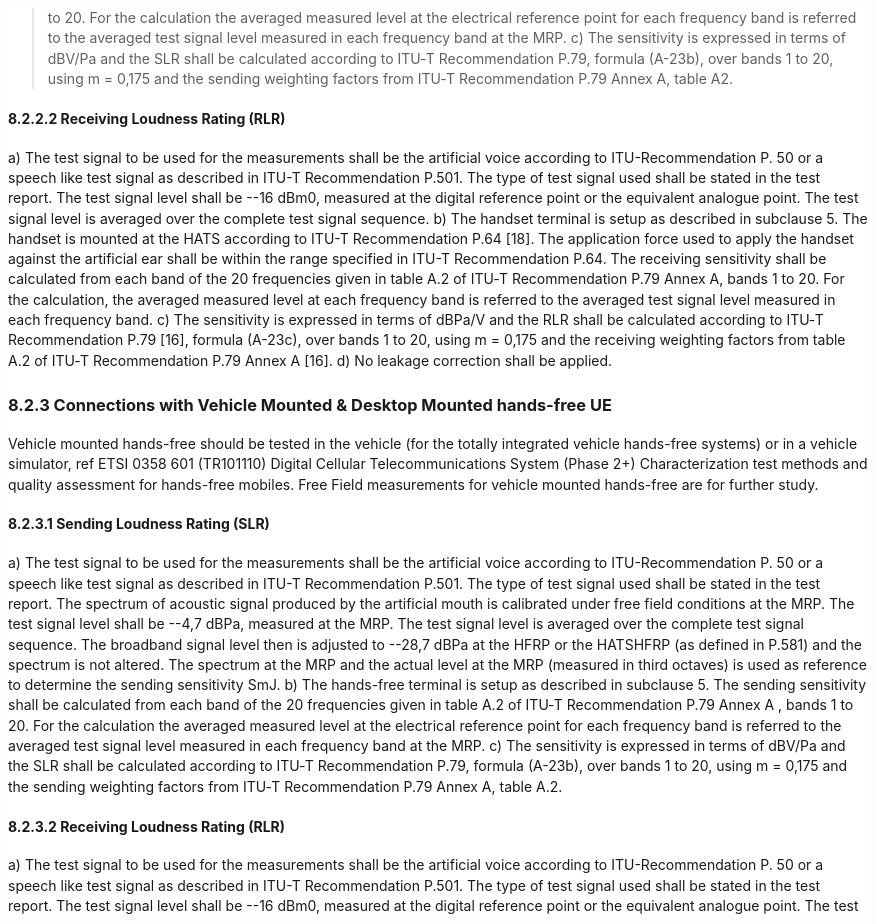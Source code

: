 > to 20. For the calculation the averaged measured level at the electrical
> reference point for each frequency band is referred to the averaged test
> signal level measured in each frequency band at the MRP.
c) The sensitivity is expressed in terms of dBV/Pa and the SLR shall be
calculated according to ITU‑T Recommendation P.79, formula (A-23b), over bands
1 to 20, using m = 0,175 and the sending weighting factors from ITU‑T
Recommendation P.79 Annex A, table A2.
#### 8.2.2.2 Receiving Loudness Rating (RLR)
a) The test signal to be used for the measurements shall be the artificial
voice according to ITU-Recommendation P. 50 or a speech like test signal as
described in ITU-T Recommendation P.501. The type of test signal used shall be
stated in the test report. The test signal level shall be --16 dBm0, measured
at the digital reference point or the equivalent analogue point. The test
signal level is averaged over the complete test signal sequence.
b) The handset terminal is setup as described in subclause 5. The handset is
mounted at the HATS according to ITU-T Recommendation P.64 [18]. The
application force used to apply the handset against the artificial ear shall
be within the range specified in ITU-T Recommendation P.64. The receiving
sensitivity shall be calculated from each band of the 20 frequencies given in
table A.2 of ITU‑T Recommendation P.79 Annex A, bands 1 to 20. For the
calculation, the averaged measured level at each frequency band is referred to
the averaged test signal level measured in each frequency band.
c) The sensitivity is expressed in terms of dBPa/V and the RLR shall be
calculated according to ITU‑T Recommendation P.79 [16], formula (A-23c), over
bands 1 to 20, using m = 0,175 and the receiving weighting factors from table
A.2 of ITU‑T Recommendation P.79 Annex A [16].
d) No leakage correction shall be applied.
### 8.2.3 Connections with Vehicle Mounted & Desktop Mounted hands-free UE
Vehicle mounted hands-free should be tested in the vehicle (for the totally
integrated vehicle hands-free systems) or in a vehicle simulator, ref ETSI
0358 601 (TR101110) Digital Cellular Telecommunications System (Phase 2+)
Characterization test methods and quality assessment for hands-free mobiles.
Free Field measurements for vehicle mounted hands-free are for further study.
#### 8.2.3.1 Sending Loudness Rating (SLR)
a) The test signal to be used for the measurements shall be the artificial
voice according to ITU-Recommendation P. 50 or a speech like test signal as
described in ITU-T Recommendation P.501. The type of test signal used shall be
stated in the test report. The spectrum of acoustic signal produced by the
artificial mouth is calibrated under free field conditions at the MRP. The
test signal level shall be --4,7 dBPa, measured at the MRP. The test signal
level is averaged over the complete test signal sequence. The broadband signal
level then is adjusted to \--28,7 dBPa at the HFRP or the HATSHFRP (as defined
in P.581) and the spectrum is not altered. The spectrum at the MRP and the
actual level at the MRP (measured in third octaves) is used as reference to
determine the sending sensitivity SmJ.
b) The hands-free terminal is setup as described in subclause 5. The sending
sensitivity shall be calculated from each band of the 20 frequencies given in
table A.2 of ITU‑T Recommendation P.79 Annex A , bands 1 to 20. For the
calculation the averaged measured level at the electrical reference point for
each frequency band is referred to the averaged test signal level measured in
each frequency band at the MRP.
c) The sensitivity is expressed in terms of dBV/Pa and the SLR shall be
calculated according to ITU‑T Recommendation P.79, formula (A-23b), over bands
1 to 20, using m = 0,175 and the sending weighting factors from ITU‑T
Recommendation P.79 Annex A, table A.2.
#### 8.2.3.2 Receiving Loudness Rating (RLR)
a) The test signal to be used for the measurements shall be the artificial
voice according to ITU-Recommendation P. 50 or a speech like test signal as
described in ITU-T Recommendation P.501. The type of test signal used shall be
stated in the test report. The test signal level shall be --16 dBm0, measured
at the digital reference point or the equivalent analogue point. The test
